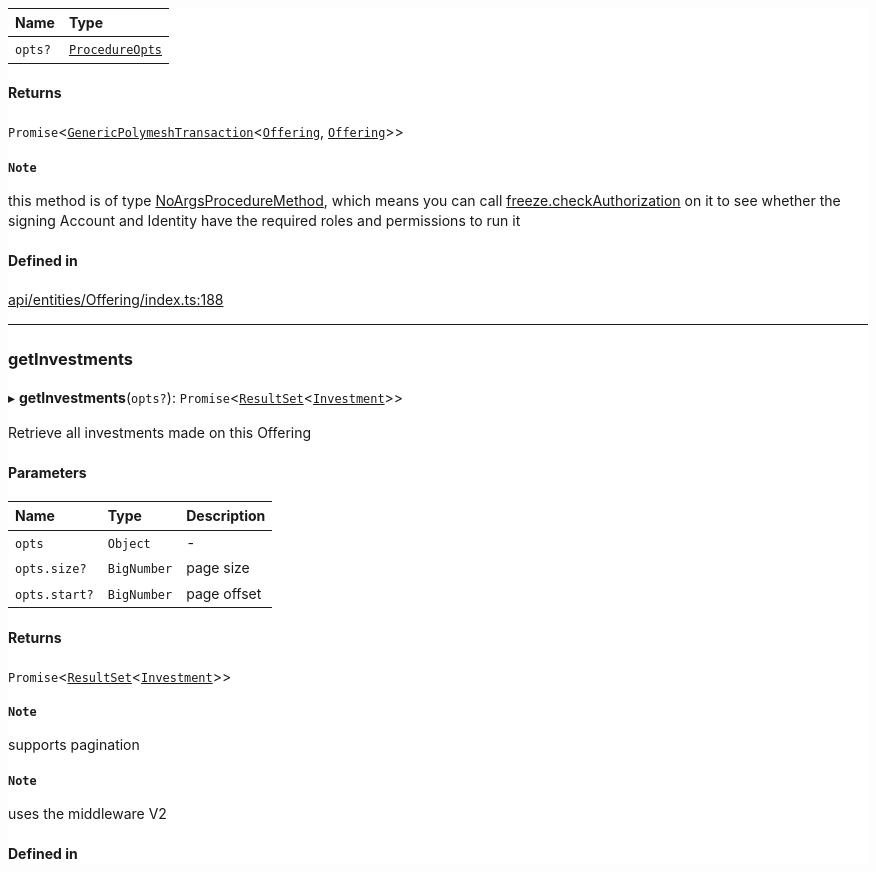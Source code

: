 | Name | Type |
| :------ | :------ |
| `opts?` | [`ProcedureOpts`](../../../../interfaces/API/Procedures/Types/ProcedureOpts/ProcedureOpts.md) |

#### Returns

`Promise`\<[`GenericPolymeshTransaction`](../../../../modules/API/Procedures/Types/Types.md#genericpolymeshtransaction)\<[`Offering`](Offering.md), [`Offering`](Offering.md)\>\>

**`Note`**

this method is of type [NoArgsProcedureMethod](../../../../interfaces/API/Procedures/Types/NoArgsProcedureMethod/NoArgsProcedureMethod.md), which means you can call [freeze.checkAuthorization](../../../../interfaces/API/Procedures/Types/NoArgsProcedureMethod/NoArgsProcedureMethod.md#checkauthorization)
  on it to see whether the signing Account and Identity have the required roles and permissions to run it

#### Defined in

[api/entities/Offering/index.ts:188](https://github.com/PolymeshAssociation/polymesh-sdk/blob/c8da9dfce/src/api/entities/Offering/index.ts#L188)

___

### getInvestments

▸ **getInvestments**(`opts?`): `Promise`\<[`ResultSet`](../../../../interfaces/API/Entities/Types/ResultSet/ResultSet.md)\<[`Investment`](../../../../interfaces/API/Entities/Offering/Types/Investment/Investment.md)\>\>

Retrieve all investments made on this Offering

#### Parameters

| Name | Type | Description |
| :------ | :------ | :------ |
| `opts` | `Object` | - |
| `opts.size?` | `BigNumber` | page size |
| `opts.start?` | `BigNumber` | page offset |

#### Returns

`Promise`\<[`ResultSet`](../../../../interfaces/API/Entities/Types/ResultSet/ResultSet.md)\<[`Investment`](../../../../interfaces/API/Entities/Offering/Types/Investment/Investment.md)\>\>

**`Note`**

supports pagination

**`Note`**

uses the middleware V2

#### Defined in
